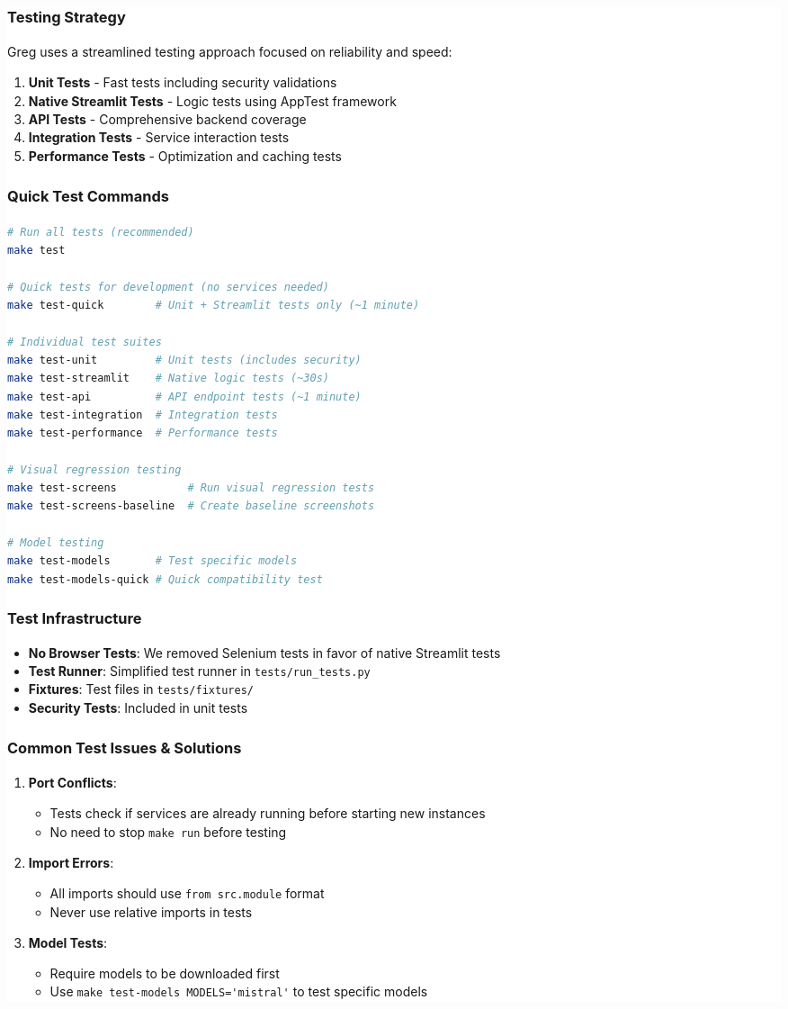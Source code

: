 ### Testing Strategy
Greg uses a streamlined testing approach focused on reliability and speed:

1. **Unit Tests** - Fast tests including security validations
2. **Native Streamlit Tests** - Logic tests using AppTest framework
3. **API Tests** - Comprehensive backend coverage
4. **Integration Tests** - Service interaction tests
5. **Performance Tests** - Optimization and caching tests

### Quick Test Commands
```bash
# Run all tests (recommended)
make test

# Quick tests for development (no services needed)
make test-quick        # Unit + Streamlit tests only (~1 minute)

# Individual test suites
make test-unit         # Unit tests (includes security)
make test-streamlit    # Native logic tests (~30s)
make test-api          # API endpoint tests (~1 minute)
make test-integration  # Integration tests
make test-performance  # Performance tests

# Visual regression testing
make test-screens           # Run visual regression tests
make test-screens-baseline  # Create baseline screenshots

# Model testing
make test-models       # Test specific models
make test-models-quick # Quick compatibility test
```

### Test Infrastructure
- **No Browser Tests**: We removed Selenium tests in favor of native Streamlit tests
- **Test Runner**: Simplified test runner in `tests/run_tests.py`
- **Fixtures**: Test files in `tests/fixtures/`
- **Security Tests**: Included in unit tests

### Common Test Issues & Solutions

1. **Port Conflicts**:
   - Tests check if services are already running before starting new instances
   - No need to stop `make run` before testing

2. **Import Errors**:
   - All imports should use `from src.module` format
   - Never use relative imports in tests

3. **Model Tests**:
   - Require models to be downloaded first
   - Use `make test-models MODELS='mistral'` to test specific models
